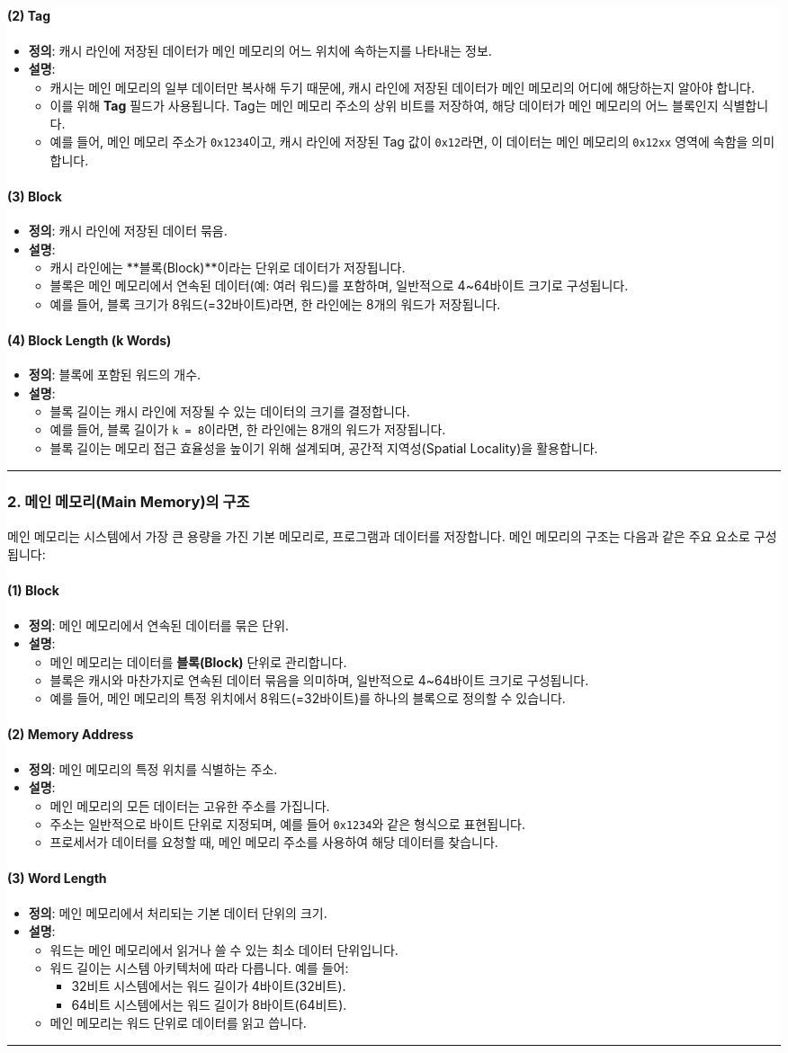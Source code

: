 #### (2) **Tag**
- **정의**: 캐시 라인에 저장된 데이터가 메인 메모리의 어느 위치에 속하는지를 나타내는 정보.
- **설명**:
  - 캐시는 메인 메모리의 일부 데이터만 복사해 두기 때문에, 캐시 라인에 저장된 데이터가 메인 메모리의 어디에 해당하는지 알아야 합니다.
  - 이를 위해 **Tag** 필드가 사용됩니다. Tag는 메인 메모리 주소의 상위 비트를 저장하여, 해당 데이터가 메인 메모리의 어느 블록인지 식별합니다.
  - 예를 들어, 메인 메모리 주소가 `0x1234`이고, 캐시 라인에 저장된 Tag 값이 `0x12`라면, 이 데이터는 메인 메모리의 `0x12xx` 영역에 속함을 의미합니다.

#### (3) **Block**
- **정의**: 캐시 라인에 저장된 데이터 묶음.
- **설명**:
  - 캐시 라인에는 **블록(Block)**이라는 단위로 데이터가 저장됩니다.
  - 블록은 메인 메모리에서 연속된 데이터(예: 여러 워드)를 포함하며, 일반적으로 4~64바이트 크기로 구성됩니다.
  - 예를 들어, 블록 크기가 8워드(=32바이트)라면, 한 라인에는 8개의 워드가 저장됩니다.

#### (4) **Block Length (k Words)**
- **정의**: 블록에 포함된 워드의 개수.
- **설명**:
  - 블록 길이는 캐시 라인에 저장될 수 있는 데이터의 크기를 결정합니다.
  - 예를 들어, 블록 길이가 `k = 8`이라면, 한 라인에는 8개의 워드가 저장됩니다.
  - 블록 길이는 메모리 접근 효율성을 높이기 위해 설계되며, 공간적 지역성(Spatial Locality)을 활용합니다.

---

### **2. 메인 메모리(Main Memory)의 구조**

메인 메모리는 시스템에서 가장 큰 용량을 가진 기본 메모리로, 프로그램과 데이터를 저장합니다. 메인 메모리의 구조는 다음과 같은 주요 요소로 구성됩니다:

#### (1) **Block**
- **정의**: 메인 메모리에서 연속된 데이터를 묶은 단위.
- **설명**:
  - 메인 메모리는 데이터를 **블록(Block)** 단위로 관리합니다.
  - 블록은 캐시와 마찬가지로 연속된 데이터 묶음을 의미하며, 일반적으로 4~64바이트 크기로 구성됩니다.
  - 예를 들어, 메인 메모리의 특정 위치에서 8워드(=32바이트)를 하나의 블록으로 정의할 수 있습니다.

#### (2) **Memory Address**
- **정의**: 메인 메모리의 특정 위치를 식별하는 주소.
- **설명**:
  - 메인 메모리의 모든 데이터는 고유한 주소를 가집니다.
  - 주소는 일반적으로 바이트 단위로 지정되며, 예를 들어 `0x1234`와 같은 형식으로 표현됩니다.
  - 프로세서가 데이터를 요청할 때, 메인 메모리 주소를 사용하여 해당 데이터를 찾습니다.

#### (3) **Word Length**
- **정의**: 메인 메모리에서 처리되는 기본 데이터 단위의 크기.
- **설명**:
  - 워드는 메인 메모리에서 읽거나 쓸 수 있는 최소 데이터 단위입니다.
  - 워드 길이는 시스템 아키텍처에 따라 다릅니다. 예를 들어:
    - 32비트 시스템에서는 워드 길이가 4바이트(32비트).
    - 64비트 시스템에서는 워드 길이가 8바이트(64비트).
  - 메인 메모리는 워드 단위로 데이터를 읽고 씁니다.

---
